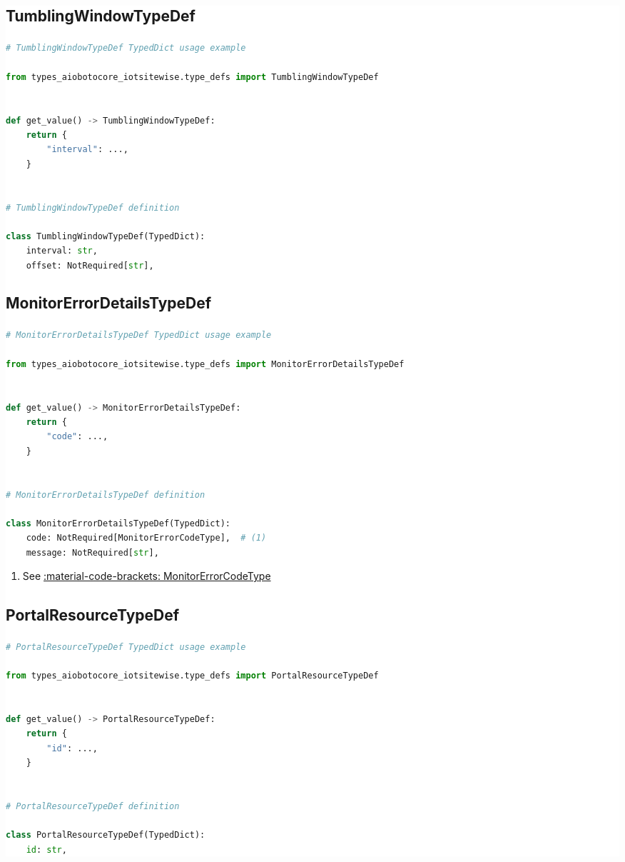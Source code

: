 ## TumblingWindowTypeDef

```python
# TumblingWindowTypeDef TypedDict usage example

from types_aiobotocore_iotsitewise.type_defs import TumblingWindowTypeDef


def get_value() -> TumblingWindowTypeDef:
    return {
        "interval": ...,
    }


# TumblingWindowTypeDef definition

class TumblingWindowTypeDef(TypedDict):
    interval: str,
    offset: NotRequired[str],
```


## MonitorErrorDetailsTypeDef

```python
# MonitorErrorDetailsTypeDef TypedDict usage example

from types_aiobotocore_iotsitewise.type_defs import MonitorErrorDetailsTypeDef


def get_value() -> MonitorErrorDetailsTypeDef:
    return {
        "code": ...,
    }


# MonitorErrorDetailsTypeDef definition

class MonitorErrorDetailsTypeDef(TypedDict):
    code: NotRequired[MonitorErrorCodeType],  # (1)
    message: NotRequired[str],
```

1. See [:material-code-brackets: MonitorErrorCodeType](./literals.md#monitorerrorcodetype)

## PortalResourceTypeDef

```python
# PortalResourceTypeDef TypedDict usage example

from types_aiobotocore_iotsitewise.type_defs import PortalResourceTypeDef


def get_value() -> PortalResourceTypeDef:
    return {
        "id": ...,
    }


# PortalResourceTypeDef definition

class PortalResourceTypeDef(TypedDict):
    id: str,
```
